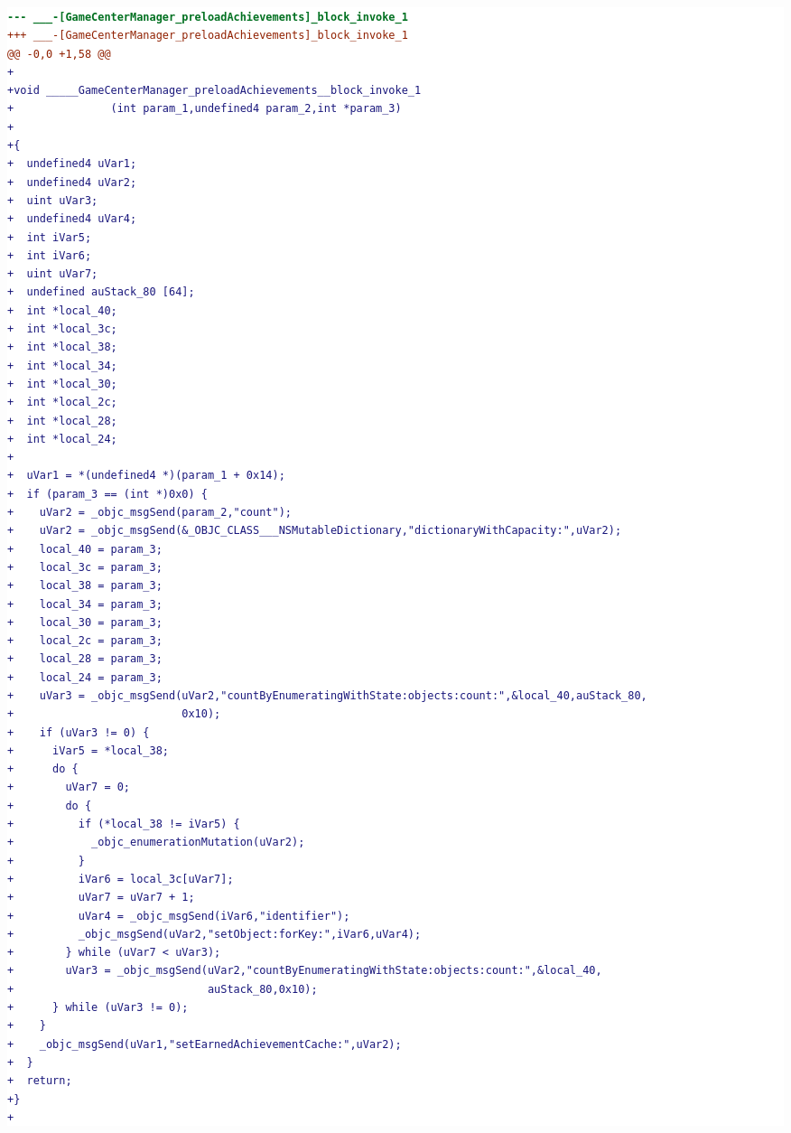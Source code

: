 
```diff
--- ___-[GameCenterManager_preloadAchievements]_block_invoke_1
+++ ___-[GameCenterManager_preloadAchievements]_block_invoke_1
@@ -0,0 +1,58 @@
+
+void _____GameCenterManager_preloadAchievements__block_invoke_1
+               (int param_1,undefined4 param_2,int *param_3)
+
+{
+  undefined4 uVar1;
+  undefined4 uVar2;
+  uint uVar3;
+  undefined4 uVar4;
+  int iVar5;
+  int iVar6;
+  uint uVar7;
+  undefined auStack_80 [64];
+  int *local_40;
+  int *local_3c;
+  int *local_38;
+  int *local_34;
+  int *local_30;
+  int *local_2c;
+  int *local_28;
+  int *local_24;
+  
+  uVar1 = *(undefined4 *)(param_1 + 0x14);
+  if (param_3 == (int *)0x0) {
+    uVar2 = _objc_msgSend(param_2,"count");
+    uVar2 = _objc_msgSend(&_OBJC_CLASS___NSMutableDictionary,"dictionaryWithCapacity:",uVar2);
+    local_40 = param_3;
+    local_3c = param_3;
+    local_38 = param_3;
+    local_34 = param_3;
+    local_30 = param_3;
+    local_2c = param_3;
+    local_28 = param_3;
+    local_24 = param_3;
+    uVar3 = _objc_msgSend(uVar2,"countByEnumeratingWithState:objects:count:",&local_40,auStack_80,
+                          0x10);
+    if (uVar3 != 0) {
+      iVar5 = *local_38;
+      do {
+        uVar7 = 0;
+        do {
+          if (*local_38 != iVar5) {
+            _objc_enumerationMutation(uVar2);
+          }
+          iVar6 = local_3c[uVar7];
+          uVar7 = uVar7 + 1;
+          uVar4 = _objc_msgSend(iVar6,"identifier");
+          _objc_msgSend(uVar2,"setObject:forKey:",iVar6,uVar4);
+        } while (uVar7 < uVar3);
+        uVar3 = _objc_msgSend(uVar2,"countByEnumeratingWithState:objects:count:",&local_40,
+                              auStack_80,0x10);
+      } while (uVar3 != 0);
+    }
+    _objc_msgSend(uVar1,"setEarnedAchievementCache:",uVar2);
+  }
+  return;
+}
+

```